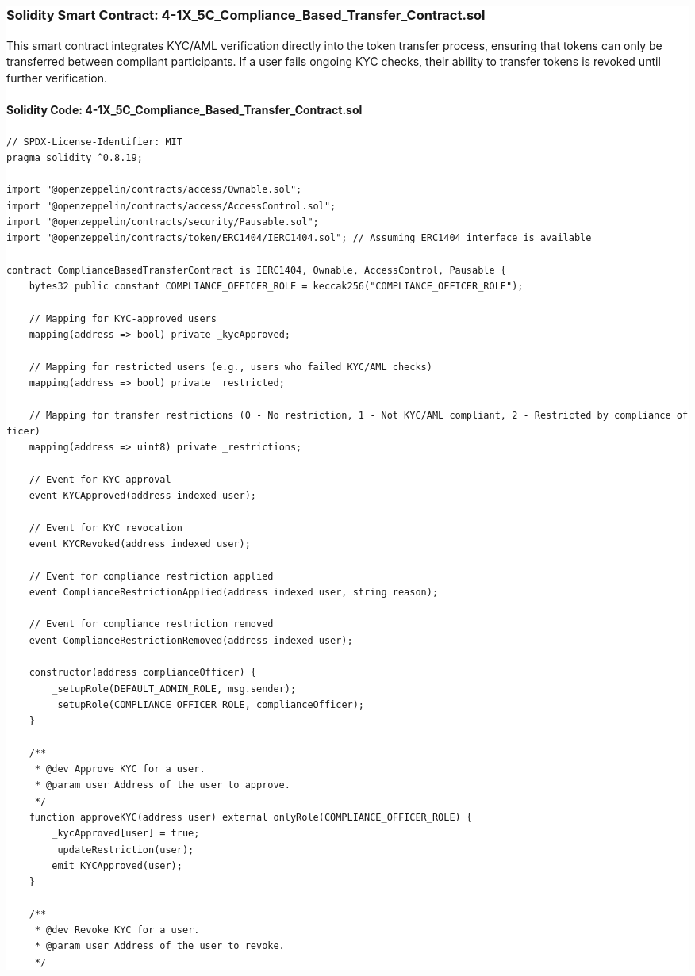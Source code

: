 ### Solidity Smart Contract: 4-1X_5C_Compliance_Based_Transfer_Contract.sol

This smart contract integrates KYC/AML verification directly into the token transfer process, ensuring that tokens can only be transferred between compliant participants. If a user fails ongoing KYC checks, their ability to transfer tokens is revoked until further verification.

#### **Solidity Code: 4-1X_5C_Compliance_Based_Transfer_Contract.sol**

```solidity
// SPDX-License-Identifier: MIT
pragma solidity ^0.8.19;

import "@openzeppelin/contracts/access/Ownable.sol";
import "@openzeppelin/contracts/access/AccessControl.sol";
import "@openzeppelin/contracts/security/Pausable.sol";
import "@openzeppelin/contracts/token/ERC1404/IERC1404.sol"; // Assuming ERC1404 interface is available

contract ComplianceBasedTransferContract is IERC1404, Ownable, AccessControl, Pausable {
    bytes32 public constant COMPLIANCE_OFFICER_ROLE = keccak256("COMPLIANCE_OFFICER_ROLE");

    // Mapping for KYC-approved users
    mapping(address => bool) private _kycApproved;

    // Mapping for restricted users (e.g., users who failed KYC/AML checks)
    mapping(address => bool) private _restricted;

    // Mapping for transfer restrictions (0 - No restriction, 1 - Not KYC/AML compliant, 2 - Restricted by compliance officer)
    mapping(address => uint8) private _restrictions;

    // Event for KYC approval
    event KYCApproved(address indexed user);

    // Event for KYC revocation
    event KYCRevoked(address indexed user);

    // Event for compliance restriction applied
    event ComplianceRestrictionApplied(address indexed user, string reason);

    // Event for compliance restriction removed
    event ComplianceRestrictionRemoved(address indexed user);

    constructor(address complianceOfficer) {
        _setupRole(DEFAULT_ADMIN_ROLE, msg.sender);
        _setupRole(COMPLIANCE_OFFICER_ROLE, complianceOfficer);
    }

    /**
     * @dev Approve KYC for a user.
     * @param user Address of the user to approve.
     */
    function approveKYC(address user) external onlyRole(COMPLIANCE_OFFICER_ROLE) {
        _kycApproved[user] = true;
        _updateRestriction(user);
        emit KYCApproved(user);
    }

    /**
     * @dev Revoke KYC for a user.
     * @param user Address of the user to revoke.
     */
```